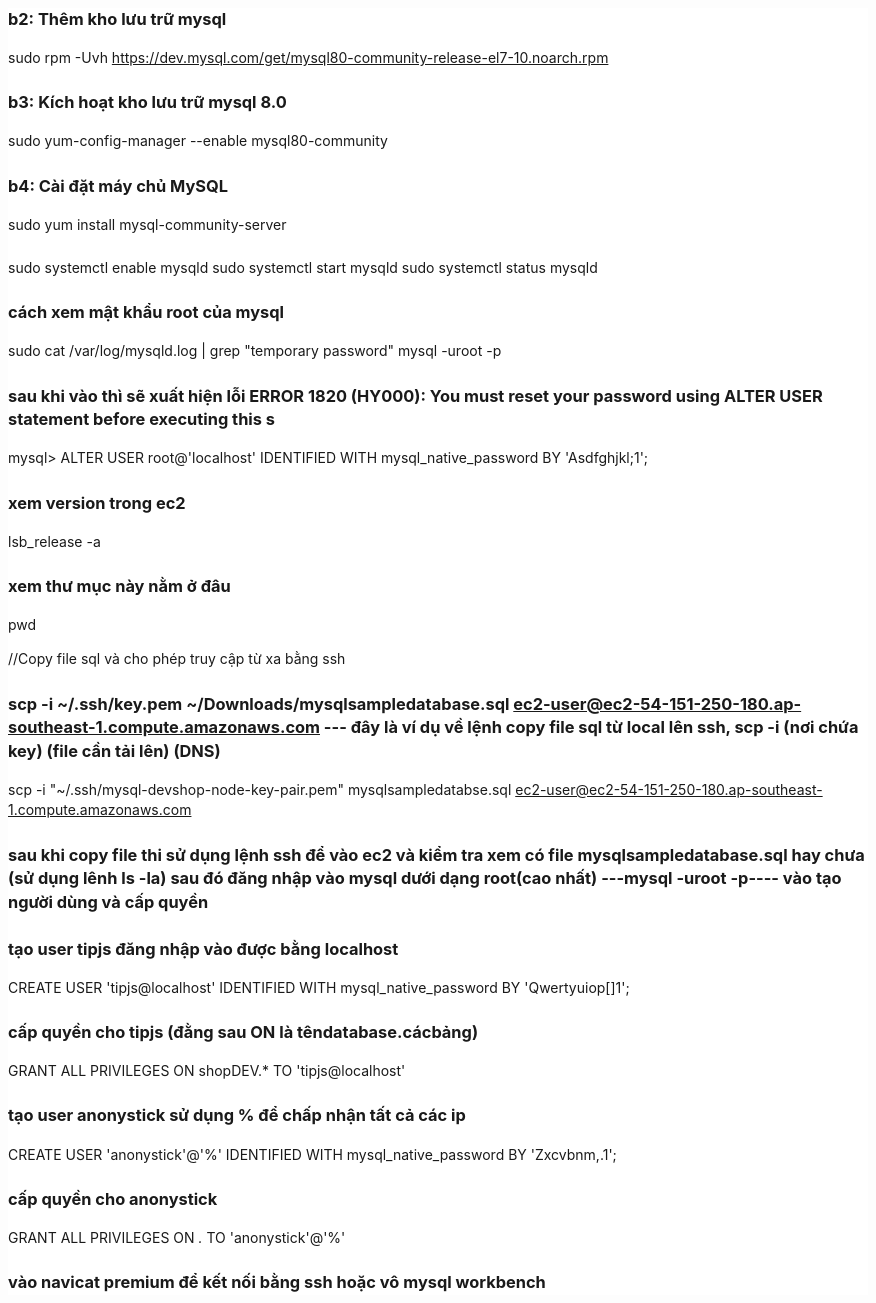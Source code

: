### b2: Thêm kho lưu trữ mysql
sudo rpm -Uvh https://dev.mysql.com/get/mysql80-community-release-el7-10.noarch.rpm  
### b3: Kích hoạt kho lưu trữ mysql 8.0
sudo yum-config-manager --enable mysql80-community
### b4: Cài đặt máy chủ MySQL
sudo yum install mysql-community-server 
###
sudo systemctl enable mysqld
sudo systemctl start mysqld
sudo systemctl status mysqld
### cách xem mật khẩu root của mysql
sudo cat /var/log/mysqld.log | grep "temporary password"
mysql -uroot -p
### sau khi vào thì sẽ xuất hiện lỗi ERROR 1820 (HY000): You must reset your password using ALTER USER statement before executing this s
mysql> ALTER USER root@'localhost' IDENTIFIED WITH mysql_native_password BY 'Asdfghjkl;1';

### xem version trong ec2
lsb_release -a
### xem thư mục này nằm ở đâu
pwd

//Copy file sql và cho phép truy cập từ xa bằng ssh
### scp -i ~/.ssh/key.pem ~/Downloads/mysqlsampledatabase.sql ec2-user@ec2-54-151-250-180.ap-southeast-1.compute.amazonaws.com --- đây là ví dụ về lệnh copy file sql từ local lên ssh, scp -i (nơi chứa key) (file cần tải lên) (DNS)
scp -i "~/.ssh/mysql-devshop-node-key-pair.pem" mysqlsampledatabse.sql ec2-user@ec2-54-151-250-180.ap-southeast-1.compute.amazonaws.com
### sau khi copy file thi sử dụng lệnh ssh để vào ec2 và kiểm tra xem có file mysqlsampledatabase.sql hay chưa (sử dụng lênh ls -la) sau đó đăng nhập vào mysql dưới dạng root(cao nhất) ---mysql -uroot -p---- vào tạo người dùng và cấp quyền
### tạo user tipjs đăng nhập vào được bằng localhost
CREATE USER 'tipjs@localhost' IDENTIFIED WITH mysql_native_password BY 'Qwertyuiop[]1';
### cấp quyền cho tipjs (đằng sau ON là têndatabase.cácbảng)
GRANT ALL PRIVILEGES ON shopDEV.* TO 'tipjs@localhost'
### tạo user anonystick sử dụng % để chấp nhận tất cả các ip
CREATE USER 'anonystick'@'%' IDENTIFIED WITH mysql_native_password BY 'Zxcvbnm,.1';
### cấp quyền cho anonystick 
GRANT ALL PRIVILEGES ON *.* TO 'anonystick'@'%'
### vào navicat premium để kết nối bằng ssh hoặc vô mysql workbench
